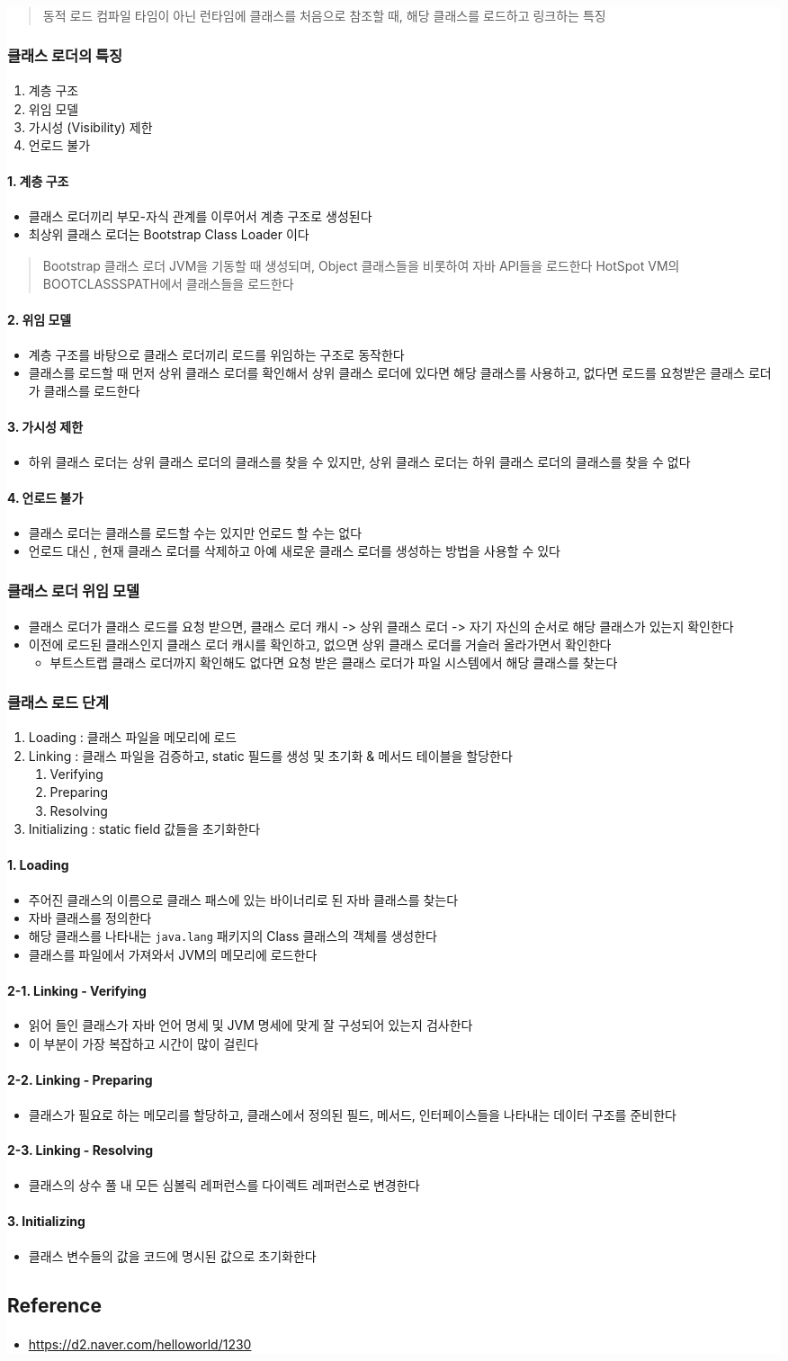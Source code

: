 > 동적 로드
> 컴파일 타임이 아닌 런타임에 클래스를 처음으로 참조할 때, 해당 클래스를 로드하고 링크하는 특징

### 클래스 로더의 특징
1. 계층 구조
2. 위임 모델
3. 가시성 (Visibility) 제한
4. 언로드 불가


#### 1. 계층 구조
- 클래스 로더끼리 부모-자식 관계를 이루어서 계층 구조로 생성된다
- 최상위 클래스 로더는 Bootstrap Class Loader 이다

> Bootstrap 클래스 로더
> JVM을 기동할 때 생성되며, Object 클래스들을 비롯하여 자바 API들을 로드한다
> HotSpot VM의 BOOTCLASSSPATH에서 클래스들을 로드한다

#### 2. 위임 모델
- 계층 구조를 바탕으로 클래스 로더끼리 로드를 위임하는 구조로 동작한다
- 클래스를 로드할 때 먼저 상위 클래스 로더를 확인해서 상위 클래스 로더에 있다면 해당 클래스를 사용하고, 없다면 로드를 요청받은 클래스 로더가 클래스를 로드한다

#### 3. 가시성 제한
- 하위 클래스 로더는 상위 클래스 로더의 클래스를 찾을 수 있지만, 상위 클래스 로더는 하위 클래스 로더의 클래스를 찾을 수 없다

#### 4. 언로드 불가
- 클래스 로더는 클래스를 로드할 수는 있지만 언로드 할 수는 없다
- 언로드 대신 , 현재 클래스 로더를 삭제하고 아예 새로운 클래스 로더를 생성하는 방법을 사용할 수 있다

### 클래스 로더 위임 모델
- 클래스 로더가 클래스 로드를 요청 받으면, 클래스 로더 캐시 -> 상위 클래스 로더 -> 자기 자신의 순서로 해당 클래스가 있는지 확인한다
- 이전에 로드된 클래스인지 클래스 로더 캐시를 확인하고, 없으면 상위 클래스 로더를 거슬러 올라가면서 확인한다
  - 부트스트랩 클래스 로더까지 확인해도 없다면 요청 받은 클래스 로더가 파일 시스템에서 해당 클래스를 찾는다

### 클래스 로드 단계
1. Loading : 클래스 파일을 메모리에 로드
2. Linking : 클래스 파일을 검증하고, static 필드를 생성 및 초기화 & 메서드 테이블을 할당한다
   1. Verifying
   2. Preparing
   3. Resolving
3. Initializing : static field 값들을 초기화한다

#### 1. Loading
- 주어진 클래스의 이름으로 클래스 패스에 있는 바이너리로 된 자바 클래스를 찾는다 
- 자바 클래스를 정의한다
- 해당 클래스를 나타내는 `java.lang` 패키지의 Class 클래스의 객체를 생성한다
- 클래스를 파일에서 가져와서 JVM의 메모리에 로드한다

#### 2-1. Linking - Verifying
- 읽어 들인 클래스가 자바 언어 명세 및 JVM 명세에 맞게 잘 구성되어 있는지 검사한다
- 이 부분이 가장 복잡하고 시간이 많이 걸린다

#### 2-2. Linking - Preparing
- 클래스가 필요로 하는 메모리를 할당하고, 클래스에서 정의된 필드, 메서드, 인터페이스들을 나타내는 데이터 구조를 준비한다

#### 2-3. Linking - Resolving
- 클래스의 상수 풀 내 모든 심볼릭 레퍼런스를 다이렉트 레퍼런스로 변경한다

#### 3. Initializing
- 클래스 변수들의 값을 코드에 명시된 값으로 초기화한다

## Reference
- https://d2.naver.com/helloworld/1230

